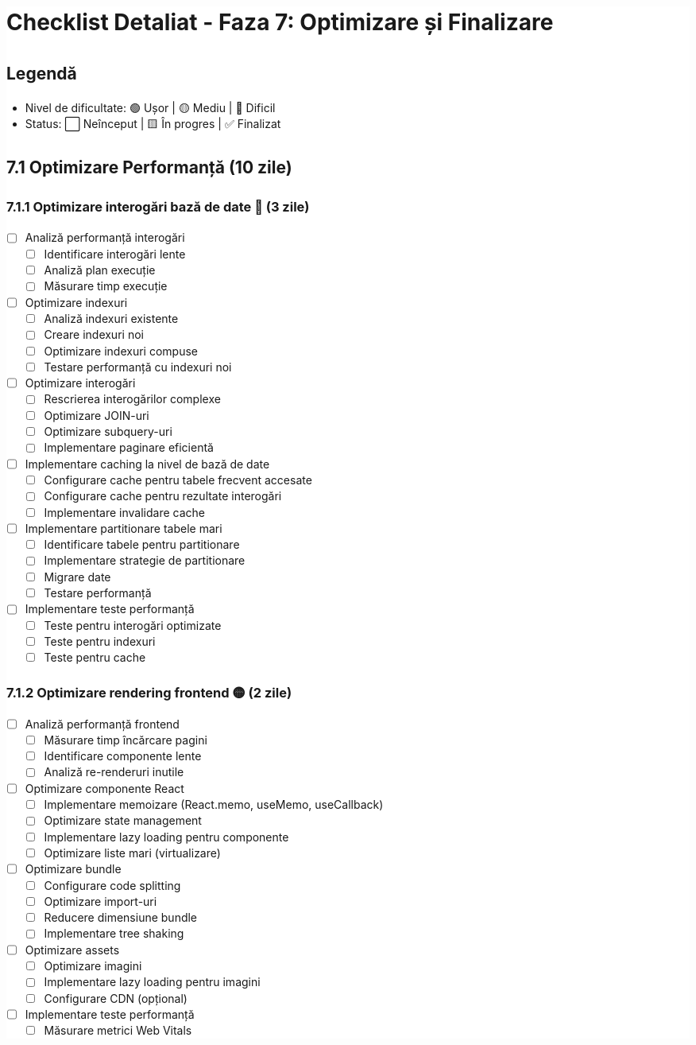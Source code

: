 # Checklist Detaliat - Faza 7: Optimizare și Finalizare

## Legendă

- Nivel de dificultate: 🟢 Ușor | 🟡 Mediu | 🔴 Dificil
- Status: ⬜ Neînceput | 🟨 În progres | ✅ Finalizat

## 7.1 Optimizare Performanță (10 zile)

### 7.1.1 Optimizare interogări bază de date 🔴 (3 zile)

- [ ] Analiză performanță interogări
  - [ ] Identificare interogări lente
  - [ ] Analiză plan execuție
  - [ ] Măsurare timp execuție
- [ ] Optimizare indexuri
  - [ ] Analiză indexuri existente
  - [ ] Creare indexuri noi
  - [ ] Optimizare indexuri compuse
  - [ ] Testare performanță cu indexuri noi
- [ ] Optimizare interogări
  - [ ] Rescrierea interogărilor complexe
  - [ ] Optimizare JOIN-uri
  - [ ] Optimizare subquery-uri
  - [ ] Implementare paginare eficientă
- [ ] Implementare caching la nivel de bază de date
  - [ ] Configurare cache pentru tabele frecvent accesate
  - [ ] Configurare cache pentru rezultate interogări
  - [ ] Implementare invalidare cache
- [ ] Implementare partitionare tabele mari
  - [ ] Identificare tabele pentru partitionare
  - [ ] Implementare strategie de partitionare
  - [ ] Migrare date
  - [ ] Testare performanță
- [ ] Implementare teste performanță
  - [ ] Teste pentru interogări optimizate
  - [ ] Teste pentru indexuri
  - [ ] Teste pentru cache

### 7.1.2 Optimizare rendering frontend 🟡 (2 zile)

- [ ] Analiză performanță frontend
  - [ ] Măsurare timp încărcare pagini
  - [ ] Identificare componente lente
  - [ ] Analiză re-renderuri inutile
- [ ] Optimizare componente React
  - [ ] Implementare memoizare (React.memo, useMemo, useCallback)
  - [ ] Optimizare state management
  - [ ] Implementare lazy loading pentru componente
  - [ ] Optimizare liste mari (virtualizare)
- [ ] Optimizare bundle
  - [ ] Configurare code splitting
  - [ ] Optimizare import-uri
  - [ ] Reducere dimensiune bundle
  - [ ] Implementare tree shaking
- [ ] Optimizare assets
  - [ ] Optimizare imagini
  - [ ] Implementare lazy loading pentru imagini
  - [ ] Configurare CDN (opțional)
- [ ] Implementare teste performanță
  - [ ] Măsurare metrici Web Vitals
